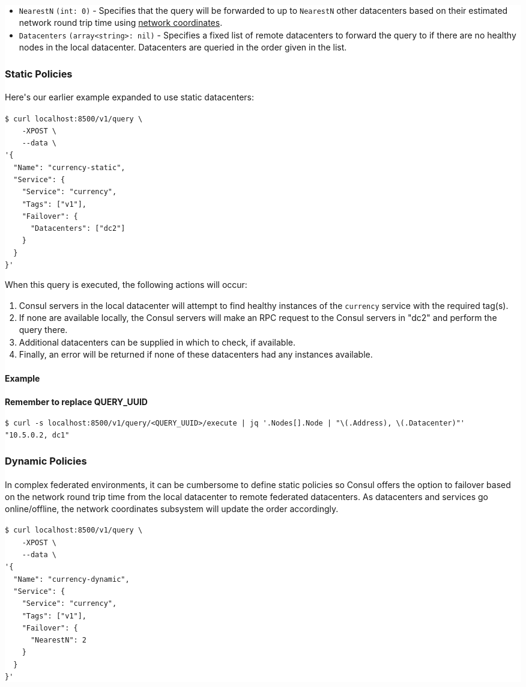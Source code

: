 * `NearestN` `(int: 0)` - Specifies that the query will be forwarded to up to `NearestN` other datacenters based on their estimated network round trip time using [network coordinates](https://www.consul.io/docs/internals/coordinates.html).
* `Datacenters` `(array<string>: nil)` - Specifies a fixed list of remote datacenters to forward the query to if there are no healthy nodes in the local datacenter. Datacenters are queried in the order given in the list.

### Static Policies
Here's our earlier example expanded to use static datacenters:
```shell
$ curl localhost:8500/v1/query \
    -XPOST \
    --data \
'{
  "Name": "currency-static",
  "Service": {
    "Service": "currency",
    "Tags": ["v1"],
    "Failover": {
      "Datacenters": ["dc2"]
    }
  }
}'
```

When this query is executed, the following actions will occur:
1. Consul servers in the local datacenter will attempt to find healthy instances of the `currency` service with the required tag(s).
2. If none are available locally, the Consul servers will make an RPC request to the Consul servers in "dc2" and perform the query there.
3. Additional datacenters can be supplied in which to check, if available.
4. Finally, an error will be returned if none of these datacenters had any instances available.

#### Example
**Remember to replace QUERY_UUID**

```shell
$ curl -s localhost:8500/v1/query/<QUERY_UUID>/execute | jq '.Nodes[].Node | "\(.Address), \(.Datacenter)"'
"10.5.0.2, dc1"
```

### Dynamic Policies 
In complex federated environments, it can be cumbersome to define static policies so Consul offers the option to failover based on the network round trip time from the local datacenter to remote federated datacenters. As datacenters and services go online/offline, the network coordinates subsystem will update the order accordingly.

```shell
$ curl localhost:8500/v1/query \
    -XPOST \
    --data \
'{
  "Name": "currency-dynamic",
  "Service": {
    "Service": "currency",
    "Tags": ["v1"],
    "Failover": {
      "NearestN": 2 
    }
  }
}'
```
